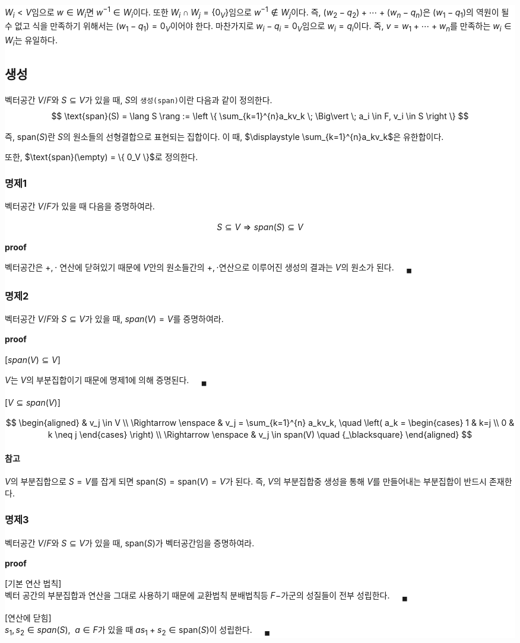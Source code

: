 $W_i < V$임으로 $w \in W_i$면 $w^{-1} \in W_i$이다. 또한 $W_i \cap W_j = \{ 0_V \}$임으로 $w^{-1} \notin W_j$이다. 즉, $(w_2 - q_2) + \cdots + (w_n - q_n)$은 $(w_1 - q_1)$의 역원이 될 수 없고 식을 만족하기 위해서는 $(w_1 - q_1) = 0_V$이어야 한다. 마찬가지로 $w_i - q_i = 0_V$임으로 $w_i = q_i$이다. 즉, $v = w_1 + \cdots + w_n$를 만족하는 $w_i \in W_i$는 유일하다.

## 생성
벡터공간 $V/F$와 $S \subseteq V$가 있을 때, $S$의 `생성(span)`이란 다음과 같이 정의한다.
$$ \text{span}(S) = \lang S \rang  := \left \{ \sum_{k=1}^{n}a_kv_k \; \Big\vert \; a_i \in F, v_i \in S \right \} $$

즉, $\text{span}(S)$란 $S$의 원소들의 선형결합으로 표현되는 집합이다. 이 때, $\displaystyle \sum_{k=1}^{n}a_kv_k$은 유한합이다. 

또한, $\text{span}(\empty) = \{ 0_V \}$로 정의한다.

### 명제1
벡터공간 $V/F$가 있을 때 다음을 증명하여라.

$$S \subseteq V \Rightarrow span(S) \subseteq V $$

**proof**

벡터공간은 $+, \cdot$ 연산에 닫혀있기 때문에 $V$안의 원소들간의 $+, \cdot$연산으로 이루어진 생성의 결과는 $V$의 원소가 된다. $\quad {_\blacksquare}$

### 명제2
벡터공간 $V/F$와 $S \subseteq V$가 있을 때, $span(V) = V$를 증명하여라.

**proof**

[$span(V) \subseteq V$]

$V$는 $V$의 부분집합이기 때문에 명제1에 의해 증명된다. $\quad {_\blacksquare}$

[$V \subseteq span(V)$]

$$ \begin{aligned} & v_j \in V \\ \Rightarrow \enspace & v_j = \sum_{k=1}^{n} a_kv_k, \quad \left( a_k = \begin{cases} 1 &  k=j \\ 0 & k \neq j \end{cases} \right) \\ \Rightarrow \enspace & v_j \in span(V) \quad {_\blacksquare} \end{aligned}   $$

#### 참고
$V$의 부분집합으로 $S=V$를 잡게 되면 $\text{span}(S) = \text{span}(V) = V$가 된다. 즉, $V$의 부분집합중 생성을 통해 $V$를 만들어내는 부분집합이 반드시 존재한다.


### 명제3
벡터공간 $V/F$와 $S \subseteq V$가 있을 때, $\text{span}(S)$가 벡터공간임을 증명하여라.

**proof**  

[기본 연산 법칙]  
벡터 공간의 부분집합과 연산을 그대로 사용하기 때문에 교환법칙 분배법칙등 $F-$가군의 성질들이 전부 성립한다. $\quad {_\blacksquare}$

[연산에 닫힘]  
$s_1, s_2 \in span(S), \enspace a \in F$가 있을 때 $as_1 + s_2 \in \text{span}(S)$이 성립한다. $\quad {_\blacksquare}$
